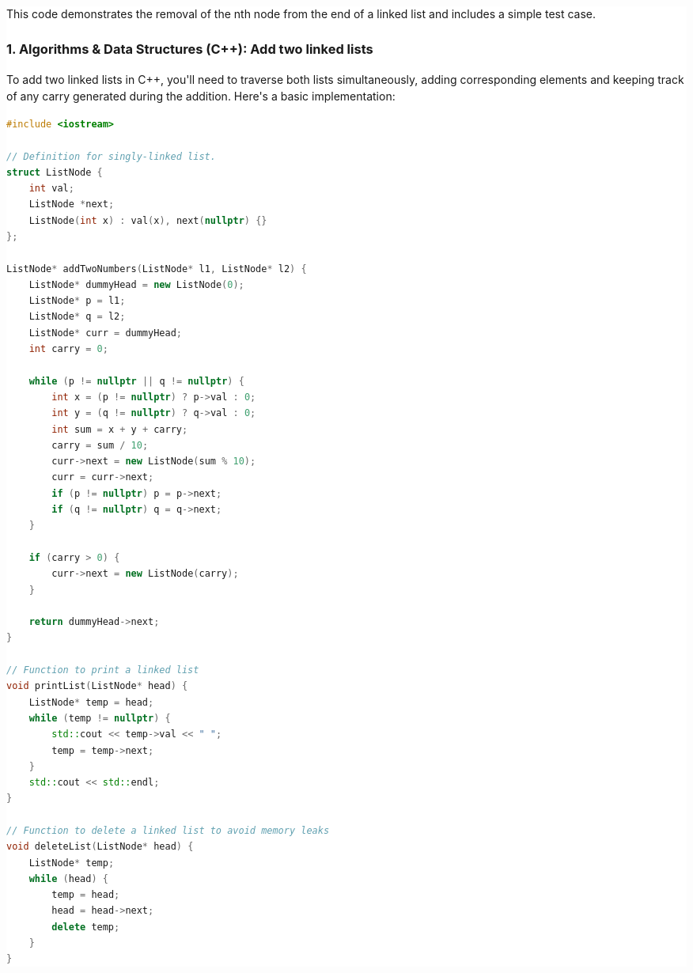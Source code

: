 This code demonstrates the removal of the nth node from the end of a linked list and includes a simple test case.

### 1. Algorithms & Data Structures (C++): Add two linked lists

To add two linked lists in C++, you'll need to traverse both lists simultaneously, adding corresponding elements and keeping track of any carry generated during the addition. Here's a basic implementation:

```cpp
#include <iostream>

// Definition for singly-linked list.
struct ListNode {
    int val;
    ListNode *next;
    ListNode(int x) : val(x), next(nullptr) {}
};

ListNode* addTwoNumbers(ListNode* l1, ListNode* l2) {
    ListNode* dummyHead = new ListNode(0);
    ListNode* p = l1;
    ListNode* q = l2;
    ListNode* curr = dummyHead;
    int carry = 0;

    while (p != nullptr || q != nullptr) {
        int x = (p != nullptr) ? p->val : 0;
        int y = (q != nullptr) ? q->val : 0;
        int sum = x + y + carry;
        carry = sum / 10;
        curr->next = new ListNode(sum % 10);
        curr = curr->next;
        if (p != nullptr) p = p->next;
        if (q != nullptr) q = q->next;
    }

    if (carry > 0) {
        curr->next = new ListNode(carry);
    }

    return dummyHead->next;
}

// Function to print a linked list
void printList(ListNode* head) {
    ListNode* temp = head;
    while (temp != nullptr) {
        std::cout << temp->val << " ";
        temp = temp->next;
    }
    std::cout << std::endl;
}

// Function to delete a linked list to avoid memory leaks
void deleteList(ListNode* head) {
    ListNode* temp;
    while (head) {
        temp = head;
        head = head->next;
        delete temp;
    }
}
```